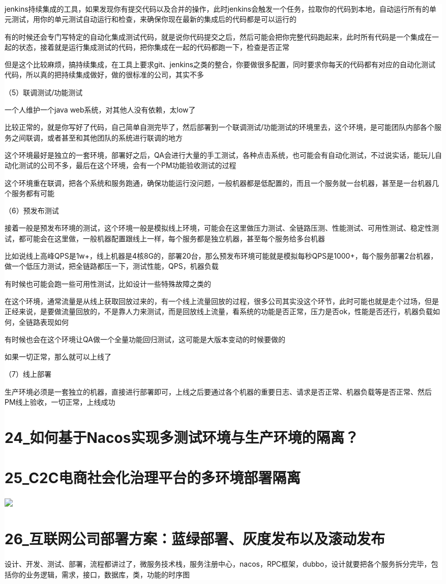 jenkins持续集成的工具，如果发现你有提交代码以及合并的操作，此时jenkins会触发一个任务，拉取你的代码到本地，自动运行所有的单元测试，用你的单元测试自动运行和检查，来确保你现在最新的集成后的代码都是可以运行的

有的时候还会专门写特定的自动化集成测试代码，就是说你代码提交之后，然后可能会把你完整代码跑起来，此时所有代码是一个集成在一起的状态，接着就是运行集成测试的代码，把你集成在一起的代码都跑一下，检查是否正常

但是这个比较麻烦，搞持续集成，在工具上要求git、jenkins之类的整合，你要做很多配置，同时要求你每天的代码都有对应的自动化测试代码，所以真的把持续集成做好，做的很标准的公司，其实不多

（5）联调测试/功能测试

一个人维护一个java web系统，对其他人没有依赖，太low了

比较正常的，就是你写好了代码，自己简单自测完毕了，然后部署到一个联调测试/功能测试的环境里去，这个环境，是可能团队内部各个服务之间联调，或者甚至和其他团队的系统进行联调的地方

这个环境最好是独立的一套环境，部署好之后，QA会进行大量的手工测试，各种点击系统，也可能会有自动化测试，不过说实话，能玩儿自动化测试的公司不多，最后在这个环境，会有一个PM功能验收测试的过程

这个环境重在联调，把各个系统和服务跑通，确保功能运行没问题，一般机器都是低配置的，而且一个服务就一台机器，甚至是一台机器几个服务都有可能

（6）预发布测试

接着一般是预发布环境的测试，这个环境一般是模拟线上环境，可能会在这里做压力测试、全链路压测、性能测试、可用性测试、稳定性测试，都可能会在这里做，一般机器配置跟线上一样，每个服务都是独立机器，甚至每个服务给多台机器

比如说线上高峰QPS是1w+，线上机器是4核8G的，部署20台，那么预发布环境可能就是模拟每秒QPS是1000+，每个服务部署2台机器，做一个低压力测试，把全链路都压一下，测试性能，QPS，机器负载

有时候也可能会跑一些可用性测试，比如设计一些特殊故障之类的

在这个环境，通常流量是从线上获取回放过来的，有一个线上流量回放的过程，很多公司其实没这个环节，此时可能也就是走个过场，但是正经来说，是要做流量回放的，不是靠人力来测试，而是回放线上流量，看系统的功能是否正常，压力是否ok，性能是否还行，机器负载如何，全链路表现如何

有时候也会在这个环境让QA做一个全量功能回归测试，这可能是大版本变动的时候要做的

如果一切正常，那么就可以上线了

（7）线上部署

生产环境必须是一套独立的机器，直接进行部署即可，上线之后要通过各个机器的重要日志、请求是否正常、机器负载等是否正常、然后PM线上验收，一切正常，上线成功










# 24_如何基于Nacos实现多测试环境与生产环境的隔离？

# 25_C2C电商社会化治理平台的多环境部署隔离

![](../../pic/2020-11-07/2020-11-07-14-37-16.png)



# 26_互联网公司部署方案：蓝绿部署、灰度发布以及滚动发布



设计、开发、测试、部署，流程都讲过了，微服务技术栈，服务注册中心，nacos，RPC框架，dubbo，设计就要把各个服务拆分完毕，包括你的业务逻辑，需求，接口，数据库，类，功能的时序图
